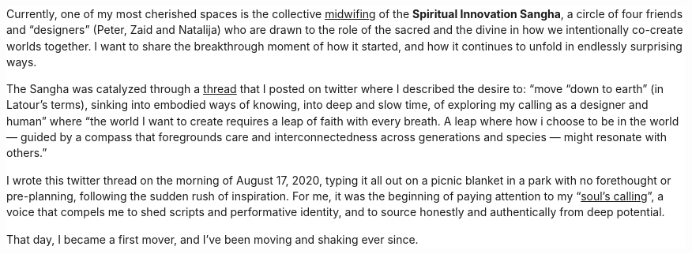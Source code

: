 Currently, one of my most cherished spaces is the collective [midwifing](http://cherylhsu.ca/post/2020-11-06-midwifing/) of the **Spiritual Innovation Sangha**, a circle of four friends and “designers” (Peter, Zaid and Natalija) who are drawn to the role of the sacred and the divine in how we intentionally co-create worlds together. I want to share the breakthrough moment of how it started, and how it continues to unfold in endlessly surprising ways. 

The Sangha was catalyzed through a [thread](https://twitter.com/cherylshoe/status/1295401023847247872) that I posted on twitter where I described the desire to: “move “down to earth” (in Latour’s terms), sinking into embodied ways of knowing, into deep and slow time, of exploring my calling as a designer and human” where “the world I want to create requires a leap of faith with every breath. A leap where how i choose to be in the world — guided by a compass that foregrounds care and interconnectedness across generations and species — might resonate with others.” 

I wrote this twitter thread on the morning of August 17, 2020, typing it all out on a picnic blanket in a park with no forethought or pre-planning, following the sudden rush of inspiration. For me, it was the beginning of paying attention to my “[soul’s calling](http://cherylhsu.ca/post/2020-11-06-commitment-to-calling/)”, a voice that compels me to shed scripts and performative identity, and to source honestly and authentically from deep potential. 

That day, I became a first mover, and I’ve been moving and shaking ever since.